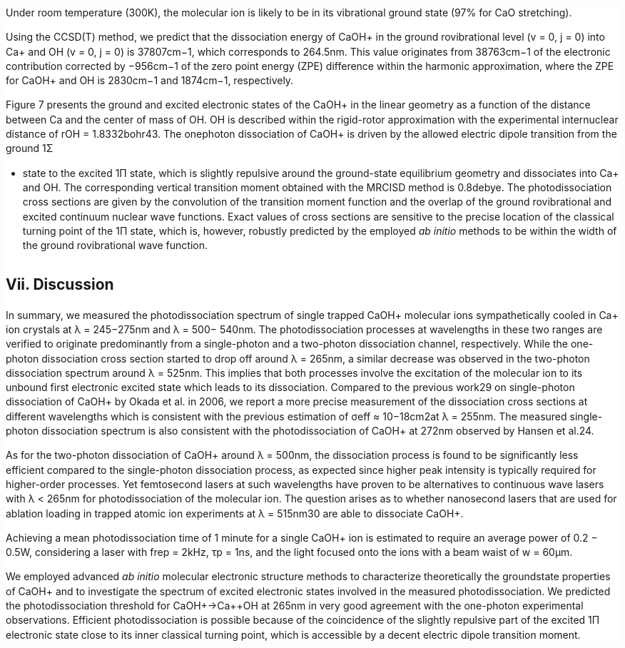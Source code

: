 Under room temperature (300K), the molecular ion is likely to be in its vibrational ground state (97% for CaO stretching).

Using the CCSD(T) method, we predict that the dissociation energy of CaOH+ in the ground rovibrational level (v = 0, j =
0) into Ca+ and OH (v = 0, j = 0) is 37807cm−1, which corresponds to 264.5nm. This value originates from 38763cm−1 of the electronic contribution corrected by −956cm−1 of the zero point energy (ZPE) difference within the harmonic approximation, where the ZPE for CaOH+ and OH is 2830cm−1 and 1874cm−1, respectively.

Figure 7 presents the ground and excited electronic states of the CaOH+ in the linear geometry as a function of the distance between Ca and the center of mass of OH. OH is described within the rigid-rotor approximation with the experimental internuclear distance of rOH = 1.8332bohr43. The onephoton dissociation of CaOH+ is driven by the allowed electric dipole transition from the ground 1Σ
+ state to the excited 1Π state, which is slightly repulsive around the ground-state equilibrium geometry and dissociates into Ca+ and OH. The corresponding vertical transition moment obtained with the MRCISD method is 0.8debye. The photodissociation cross sections are given by the convolution of the transition moment function and the overlap of the ground rovibrational and excited continuum nuclear wave functions. Exact values of cross sections are sensitive to the precise location of the classical turning point of the 1Π state, which is, however, robustly predicted by the employed *ab initio* methods to be within the width of the ground rovibrational wave function.

## Vii. Discussion

In summary, we measured the photodissociation spectrum of single trapped CaOH+ molecular ions sympathetically cooled in Ca+ ion crystals at λ = 245−275nm and λ = 500−
540nm. The photodissociation processes at wavelengths in these two ranges are verified to originate predominantly from a single-photon and a two-photon dissociation channel, respectively. While the one-photon dissociation cross section started to drop off around λ = 265nm, a similar decrease was observed in the two-photon dissociation spectrum around λ = 525nm. This implies that both processes involve the excitation of the molecular ion to its unbound first electronic excited state which leads to its dissociation. Compared to the previous work29 on single-photon dissociation of CaOH+
by Okada et al. in 2006, we report a more precise measurement of the dissociation cross sections at different wavelengths which is consistent with the previous estimation of σeff ≈ 10−18cm2at λ = 255nm. The measured single-photon dissociation spectrum is also consistent with the photodissociation of CaOH+ at 272nm observed by Hansen et al.24.

As for the two-photon dissociation of CaOH+ around λ =
500nm, the dissociation process is found to be significantly less efficient compared to the single-photon dissociation process, as expected since higher peak intensity is typically required for higher-order processes. Yet femtosecond lasers at such wavelengths have proven to be alternatives to continuous wave lasers with λ < 265nm for photodissociation of the molecular ion. The question arises as to whether nanosecond lasers that are used for ablation loading in trapped atomic ion experiments at λ = 515nm30 are able to dissociate CaOH+.

Achieving a mean photodissociation time of 1 minute for a single CaOH+ ion is estimated to require an average power of 0.2 − 0.5W, considering a laser with frep = 2kHz, τp = 1ns, and the light focused onto the ions with a beam waist of w = 60µm.

We employed advanced *ab initio* molecular electronic structure methods to characterize theoretically the groundstate properties of CaOH+ and to investigate the spectrum of excited electronic states involved in the measured photodissociation. We predicted the photodissociation threshold for CaOH+→Ca++OH at 265nm in very good agreement with the one-photon experimental observations. Efficient photodissociation is possible because of the coincidence of the slightly repulsive part of the excited 1Π electronic state close to its inner classical turning point, which is accessible by a decent electric dipole transition moment.
